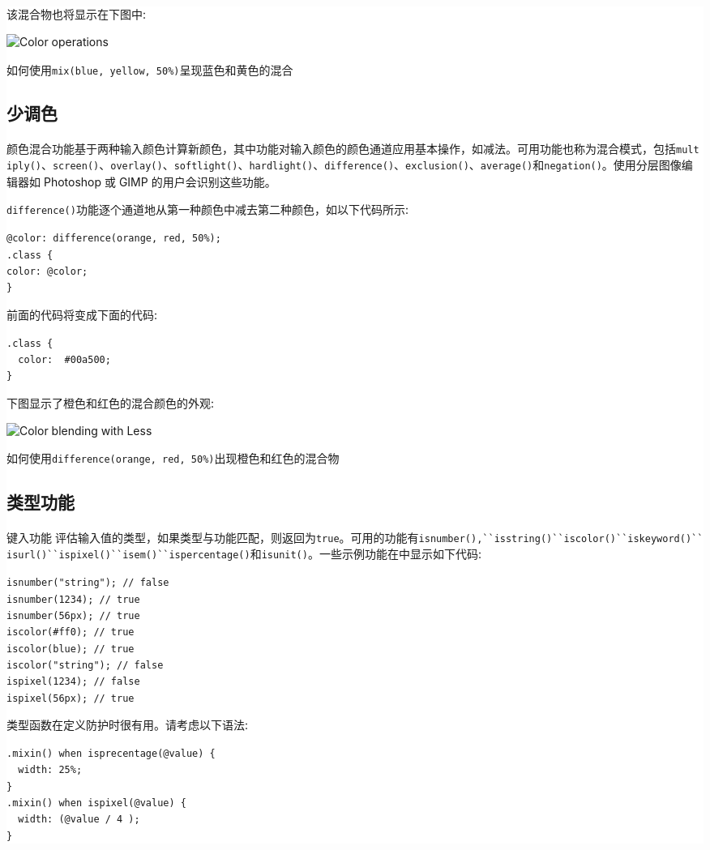该混合物也将显示在下图中:

![Color operations](graphics/1465-03-04.jpg)

如何使用`mix(blue, yellow, 50%)`呈现蓝色和黄色的混合

## 少调色

颜色混合功能基于两种输入颜色计算新颜色，其中功能对输入颜色的颜色通道应用基本操作，如减法。可用功能也称为混合模式，包括`multiply()`、`screen()`、`overlay()`、`softlight()`、`hardlight()`、`difference()`、`exclusion()`、`average()`和`negation()`。使用分层图像编辑器如 Photoshop 或 GIMP 的用户会识别这些功能。

`difference()`功能逐个通道地从第一种颜色中减去第二种颜色，如以下代码所示:

```html
@color: difference(orange, red, 50%);
.class {
color: @color;
}
```

前面的代码将变成下面的代码:

```html
.class {
  color:  #00a500;
}
```

下图显示了橙色和红色的混合颜色的外观:

![Color blending with Less](graphics/1465-03-05.jpg)

如何使用`difference(orange, red, 50%)`出现橙色和红色的混合物

## 类型功能

键入功能 评估输入值的类型，如果类型与功能匹配，则返回为`true`。可用的功能有`isnumber(),``isstring()``iscolor()``iskeyword()``isurl()``ispixel()``isem()``ispercentage()`和`isunit()`。一些示例功能在中显示如下代码:

```html
isnumber("string"); // false
isnumber(1234); // true
isnumber(56px); // true
iscolor(#ff0); // true
iscolor(blue); // true
iscolor("string"); // false
ispixel(1234); // false
ispixel(56px); // true
```

类型函数在定义防护时很有用。请考虑以下语法:

```html
.mixin() when isprecentage(@value) {
  width: 25%;
}
.mixin() when ispixel(@value) {
  width: (@value / 4 );
}
```
